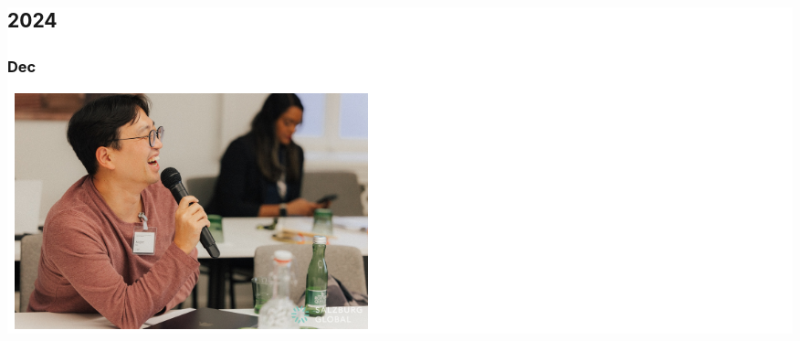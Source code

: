 <h2 id="sem-2024">2024</h2>
<dl>

<h3>Dec</h3>

<div class="img-container-justified">
&nbsp;
<img style="max-width: 45%;" src="/resource/trips/2024-12 Lyon & Salzburg/flickr - S849 - 01 | Uncertain Futures and Connections Reimagined - Connecting Technologies/s849---01--uncertain-futures-and-connections-reimagined-connecting-technologies_54208195658_o.jpg">